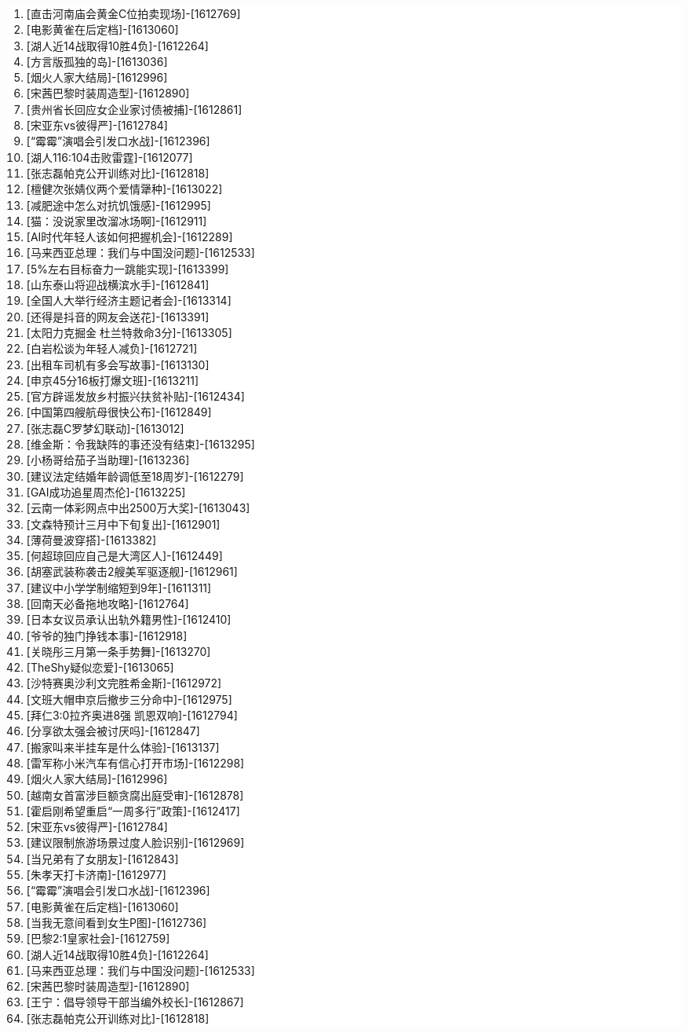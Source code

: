 1. [直击河南庙会黄金C位拍卖现场]-[1612769]
1. [电影黄雀在后定档]-[1613060]
1. [湖人近14战取得10胜4负]-[1612264]
1. [方言版孤独的岛]-[1613036]
1. [烟火人家大结局]-[1612996]
1. [宋茜巴黎时装周造型]-[1612890]
1. [贵州省长回应女企业家讨债被捕]-[1612861]
1. [宋亚东vs彼得严]-[1612784]
1. [“霉霉”演唱会引发口水战]-[1612396]
1. [湖人116:104击败雷霆]-[1612077]
1. [张志磊帕克公开训练对比]-[1612818]
1. [檀健次张婧仪两个爱情犟种]-[1613022]
1. [减肥途中怎么对抗饥饿感]-[1612995]
1. [猫：没说家里改溜冰场啊]-[1612911]
1. [AI时代年轻人该如何把握机会]-[1612289]
1. [马来西亚总理：我们与中国没问题]-[1612533]
1. [5%左右目标奋力一跳能实现]-[1613399]
1. [山东泰山将迎战横滨水手]-[1612841]
1. [全国人大举行经济主题记者会]-[1613314]
1. [还得是抖音的网友会送花]-[1613391]
1. [太阳力克掘金 杜兰特救命3分]-[1613305]
1. [白岩松谈为年轻人减负]-[1612721]
1. [出租车司机有多会写故事]-[1613130]
1. [申京45分16板打爆文班]-[1613211]
1. [官方辟谣发放乡村振兴扶贫补贴]-[1612434]
1. [中国第四艘航母很快公布]-[1612849]
1. [张志磊C罗梦幻联动]-[1613012]
1. [维金斯：令我缺阵的事还没有结束]-[1613295]
1. [小杨哥给茄子当助理]-[1613236]
1. [建议法定结婚年龄调低至18周岁]-[1612279]
1. [GAI成功追星周杰伦]-[1613225]
1. [云南一体彩网点中出2500万大奖]-[1613043]
1. [文森特预计三月中下旬复出]-[1612901]
1. [薄荷曼波穿搭]-[1613382]
1. [何超琼回应自己是大湾区人]-[1612449]
1. [胡塞武装称袭击2艘美军驱逐舰]-[1612961]
1. [建议中小学学制缩短到9年]-[1611311]
1. [回南天必备拖地攻略]-[1612764]
1. [日本女议员承认出轨外籍男性]-[1612410]
1. [爷爷的独门挣钱本事]-[1612918]
1. [关晓彤三月第一条手势舞]-[1613270]
1. [TheShy疑似恋爱]-[1613065]
1. [沙特赛奥沙利文完胜希金斯]-[1612972]
1. [文班大帽申京后撤步三分命中]-[1612975]
1. [拜仁3:0拉齐奥进8强 凯恩双响]-[1612794]
1. [分享欲太强会被讨厌吗]-[1612847]
1. [搬家叫来半挂车是什么体验]-[1613137]
1. [雷军称小米汽车有信心打开市场]-[1612298]
1. [烟火人家大结局]-[1612996]
1. [越南女首富涉巨额贪腐出庭受审]-[1612878]
1. [霍启刚希望重启“一周多行”政策]-[1612417]
1. [宋亚东vs彼得严]-[1612784]
1. [建议限制旅游场景过度人脸识别]-[1612969]
1. [当兄弟有了女朋友]-[1612843]
1. [朱孝天打卡济南]-[1612977]
1. [“霉霉”演唱会引发口水战]-[1612396]
1. [电影黄雀在后定档]-[1613060]
1. [当我无意间看到女生P图]-[1612736]
1. [巴黎2:1皇家社会]-[1612759]
1. [湖人近14战取得10胜4负]-[1612264]
1. [马来西亚总理：我们与中国没问题]-[1612533]
1. [宋茜巴黎时装周造型]-[1612890]
1. [王宁：倡导领导干部当编外校长]-[1612867]
1. [张志磊帕克公开训练对比]-[1612818]
